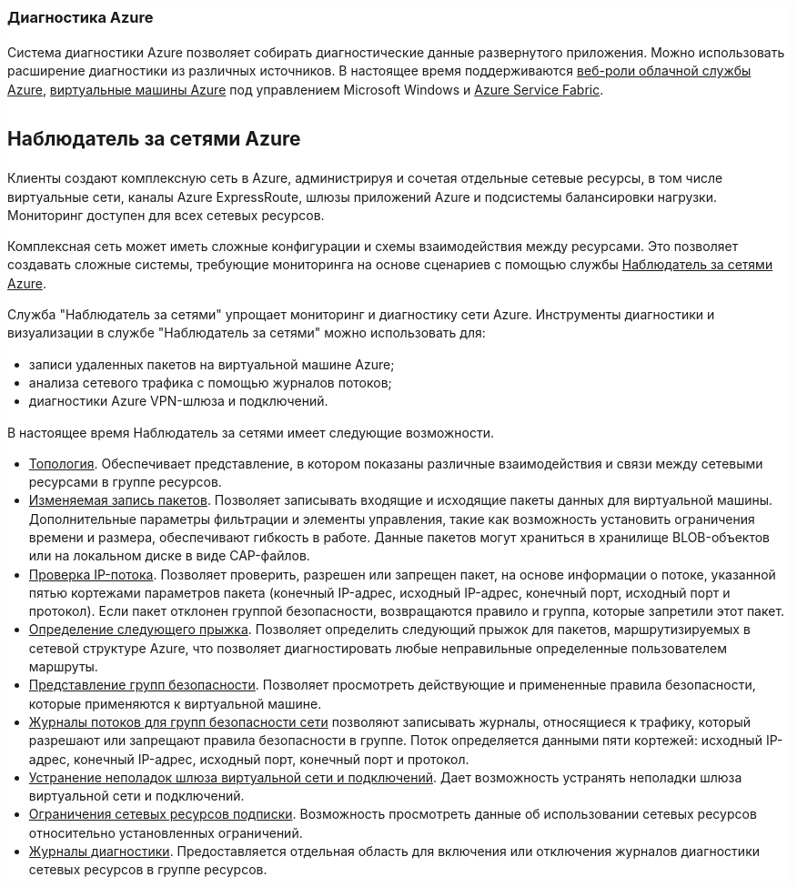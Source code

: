 ### <a name="azure-diagnostics"></a>Диагностика Azure
Система диагностики Azure позволяет собирать диагностические данные развернутого приложения. Можно использовать расширение диагностики из различных источников. В настоящее время поддерживаются [веб-роли облачной службы Azure](https://docs.microsoft.com/azure/vs-azure-tools-configure-roles-for-cloud-service), [виртуальные машины Azure](https://docs.microsoft.com/azure/vs-azure-tools-configure-roles-for-cloud-service) под управлением Microsoft Windows и [Azure Service Fabric](https://docs.microsoft.com/azure/monitoring-and-diagnostics/azure-diagnostics).


## <a name="azure-network-watcher"></a>Наблюдатель за сетями Azure
Клиенты создают комплексную сеть в Azure, администрируя и сочетая отдельные сетевые ресурсы, в том числе виртуальные сети, каналы Azure ExpressRoute, шлюзы приложений Azure и подсистемы балансировки нагрузки. Мониторинг доступен для всех сетевых ресурсов.

Комплексная сеть может иметь сложные конфигурации и схемы взаимодействия между ресурсами. Это позволяет создавать сложные системы, требующие мониторинга на основе сценариев с помощью службы [Наблюдатель за сетями Azure](https://docs.microsoft.com/azure/network-watcher/network-watcher-monitoring-overview).

Служба "Наблюдатель за сетями" упрощает мониторинг и диагностику сети Azure. Инструменты диагностики и визуализации в службе "Наблюдатель за сетями" можно использовать для:
- записи удаленных пакетов на виртуальной машине Azure;
- анализа сетевого трафика с помощью журналов потоков;
- диагностики Azure VPN-шлюза и подключений.

В настоящее время Наблюдатель за сетями имеет следующие возможности.

- [Топология](https://docs.microsoft.com/azure/network-watcher/network-watcher-topology-overview). Обеспечивает представление, в котором показаны различные взаимодействия и связи между сетевыми ресурсами в группе ресурсов.
-   [Изменяемая запись пакетов](https://docs.microsoft.com/azure/network-watcher/network-watcher-packet-capture-overview). Позволяет записывать входящие и исходящие пакеты данных для виртуальной машины. Дополнительные параметры фильтрации и элементы управления, такие как возможность установить ограничения времени и размера, обеспечивают гибкость в работе. Данные пакетов могут храниться в хранилище BLOB-объектов или на локальном диске в виде CAP-файлов.
-   [Проверка IP-потока](https://docs.microsoft.com/azure/network-watcher/network-watcher-ip-flow-verify-overview). Позволяет проверить, разрешен или запрещен пакет, на основе информации о потоке, указанной пятью кортежами параметров пакета (конечный IP-адрес, исходный IP-адрес, конечный порт, исходный порт и протокол). Если пакет отклонен группой безопасности, возвращаются правило и группа, которые запретили этот пакет.
-   [Определение следующего прыжка](https://docs.microsoft.com/azure/network-watcher/network-watcher-next-hop-overview). Позволяет определить следующий прыжок для пакетов, маршрутизируемых в сетевой структуре Azure, что позволяет диагностировать любые неправильные определенные пользователем маршруты.
-   [Представление групп безопасности](https://docs.microsoft.com/azure/network-watcher/network-watcher-security-group-view-overview). Позволяет просмотреть действующие и примененные правила безопасности, которые применяются к виртуальной машине.
-   [Журналы потоков для групп безопасности сети](https://docs.microsoft.com/azure/network-watcher/network-watcher-nsg-flow-logging-overview) позволяют записывать журналы, относящиеся к трафику, который разрешают или запрещают правила безопасности в группе. Поток определяется данными пяти кортежей: исходный IP-адрес, конечный IP-адрес, исходный порт, конечный порт и протокол.
-   [Устранение неполадок шлюза виртуальной сети и подключений](https://docs.microsoft.com/azure/network-watcher/network-watcher-troubleshoot-manage-rest). Дает возможность устранять неполадки шлюза виртуальной сети и подключений.
-   [Ограничения сетевых ресурсов подписки](https://docs.microsoft.com/azure/network-watcher/network-watcher-monitoring-overview). Возможность просмотреть данные об использовании сетевых ресурсов относительно установленных ограничений.
-   [Журналы диагностики](https://docs.microsoft.com/azure/network-watcher/network-watcher-monitoring-overview). Предоставляется отдельная область для включения или отключения журналов диагностики сетевых ресурсов в группе ресурсов.
